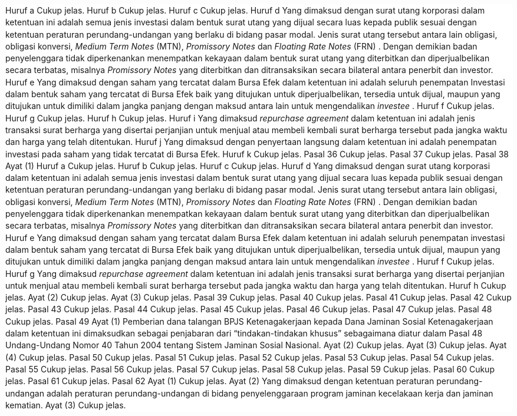 Huruf a Cukup jelas. Huruf b Cukup jelas. Huruf c Cukup jelas. Huruf d Yang dimaksud dengan surat utang korporasi dalam ketentuan ini adalah semua jenis investasi dalam bentuk surat utang yang dijual secara luas kepada publik sesuai dengan ketentuan peraturan perundang-undangan yang berlaku di bidang pasar modal. Jenis surat utang tersebut antara lain obligasi, obligasi konversi, _Medium Term Notes_ (MTN), _Promissory Notes_ dan _Floating_ _Rate Notes_ (FRN) . Dengan demikian badan penyelenggara tidak diperkenankan menempatkan kekayaan dalam bentuk surat utang yang diterbitkan dan diperjualbelikan secara terbatas, misalnya _Promissory Notes_ yang diterbitkan dan ditransaksikan secara bilateral antara penerbit dan investor. Huruf e Yang dimaksud dengan saham yang tercatat dalam Bursa Efek dalam ketentuan ini adalah seluruh penempatan Investasi dalam bentuk saham yang tercatat di Bursa Efek baik yang ditujukan untuk diperjualbelikan, tersedia untuk dijual, maupun yang ditujukan untuk dimiliki dalam jangka panjang dengan maksud antara lain untuk mengendalikan _investee_ . Huruf f Cukup jelas. Huruf g Cukup jelas. Huruf h Cukup jelas. Huruf i Yang dimaksud _repurchase agreement_ dalam ketentuan ini adalah jenis transaksi surat berharga yang disertai perjanjian untuk menjual atau membeli kembali surat berharga tersebut pada jangka waktu dan harga yang telah ditentukan. Huruf j Yang dimaksud dengan penyertaan langsung dalam ketentuan ini adalah penempatan investasi pada saham yang tidak tercatat di Bursa Efek. Huruf k Cukup jelas.
Pasal 36
Cukup jelas.
Pasal 37
Cukup jelas.
Pasal 38
Ayat (1) Huruf a Cukup jelas. Huruf b Cukup jelas. Huruf c Cukup jelas. Huruf d Yang dimaksud dengan surat utang korporasi dalam ketentuan ini adalah semua jenis investasi dalam bentuk surat utang yang dijual secara luas kepada publik sesuai dengan ketentuan peraturan perundang-undangan yang berlaku di bidang pasar modal. Jenis surat utang tersebut antara lain obligasi, obligasi konversi, _Medium_ _Term Notes_ (MTN), _Promissory Notes_ dan _Floating Rate Notes_ (FRN) . Dengan demikian badan penyelenggara tidak diperkenankan menempatkan kekayaan dalam bentuk surat utang yang diterbitkan dan diperjualbelikan secara terbatas, misalnya _Promissory Notes_ yang diterbitkan dan ditransaksikan secara bilateral antara penerbit dan investor. Huruf e Yang dimaksud dengan saham yang tercatat dalam Bursa Efek dalam ketentuan ini adalah seluruh penempatan investasi dalam bentuk saham yang tercatat di Bursa Efek baik yang ditujukan untuk diperjualbelikan, tersedia untuk dijual, maupun yang ditujukan untuk dimiliki dalam jangka panjang dengan maksud antara lain untuk mengendalikan _investee_ . Huruf f Cukup jelas. Huruf g Yang dimaksud _repurchase agreement_ dalam ketentuan ini adalah jenis transaksi surat berharga yang disertai perjanjian untuk menjual atau membeli kembali surat berharga tersebut pada jangka waktu dan harga yang telah ditentukan. Huruf h Cukup jelas. Ayat (2) Cukup jelas. Ayat (3) Cukup jelas.
Pasal 39
Cukup jelas.
Pasal 40
Cukup jelas.
Pasal 41
Cukup jelas. Pasal 42 Cukup jelas.
Pasal 43
Cukup jelas.
Pasal 44
Cukup jelas. Pasal 45 Cukup jelas. Pasal 46 Cukup jelas. Pasal 47 Cukup jelas.
Pasal 48
Cukup jelas.
Pasal 49
Ayat (1) Pemberian dana talangan BPJS Ketenagakerjaan kepada Dana Jaminan Sosial Ketenagakerjaan dalam ketentuan ini dimaksudkan sebagai penjabaran dari “tindakan-tindakan khusus” sebagaimana diatur dalam Pasal 48 Undang-Undang Nomor 40 Tahun 2004 tentang Sistem Jaminan Sosial Nasional. Ayat (2) Cukup jelas. Ayat (3) Cukup jelas. Ayat (4) Cukup jelas.
Pasal 50
Cukup jelas. Pasal 51 Cukup jelas.
Pasal 52
Cukup jelas. Pasal 53 Cukup jelas.
Pasal 54
Cukup jelas. Pasal 55 Cukup jelas.
Pasal 56
Cukup jelas. Pasal 57 Cukup jelas. Pasal 58 Cukup jelas. Pasal 59 Cukup jelas. Pasal 60 Cukup jelas. Pasal 61 Cukup jelas. Pasal 62 Ayat (1) Cukup jelas. Ayat (2) Yang dimaksud dengan ketentuan peraturan perundang-undangan adalah peraturan perundang-undangan di bidang penyelenggaraan program jaminan kecelakaan kerja dan jaminan kematian. Ayat (3) Cukup jelas.